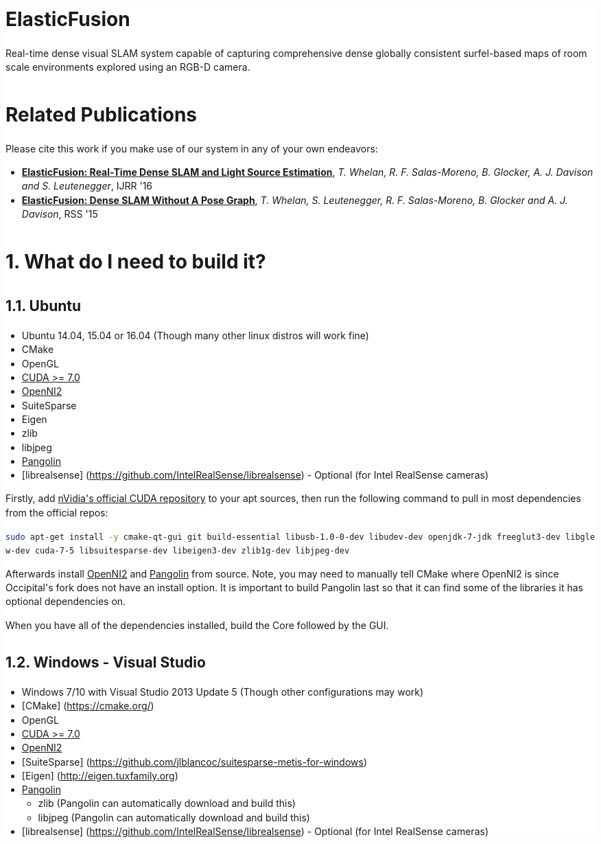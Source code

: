 # ElasticFusion #

Real-time dense visual SLAM system capable of capturing comprehensive dense globally consistent surfel-based maps of room scale environments explored using an RGB-D camera.

# Related Publications #
Please cite this work if you make use of our system in any of your own endeavors:

* **[ElasticFusion: Real-Time Dense SLAM and Light Source Estimation](http://www.thomaswhelan.ie/Whelan16ijrr.pdf)**, *T. Whelan, R. F. Salas-Moreno, B. Glocker, A. J. Davison and S. Leutenegger*, IJRR '16
* **[ElasticFusion: Dense SLAM Without A Pose Graph](http://thomaswhelan.ie/Whelan15rss.pdf)**, *T. Whelan, S. Leutenegger, R. F. Salas-Moreno, B. Glocker and A. J. Davison*, RSS '15

# 1. What do I need to build it? #

## 1.1. Ubuntu ##

* Ubuntu 14.04, 15.04 or 16.04 (Though many other linux distros will work fine)
* CMake
* OpenGL
* [CUDA >= 7.0](https://developer.nvidia.com/cuda-downloads)
* [OpenNI2](https://github.com/occipital/OpenNI2)
* SuiteSparse
* Eigen
* zlib
* libjpeg
* [Pangolin](https://github.com/stevenlovegrove/Pangolin)
* [librealsense] (https://github.com/IntelRealSense/librealsense) - Optional (for Intel RealSense cameras)

Firstly, add [nVidia's official CUDA repository](https://developer.nvidia.com/cuda-downloads) to your apt sources, then run the following command to pull in most dependencies from the official repos:

```bash
sudo apt-get install -y cmake-qt-gui git build-essential libusb-1.0-0-dev libudev-dev openjdk-7-jdk freeglut3-dev libglew-dev cuda-7-5 libsuitesparse-dev libeigen3-dev zlib1g-dev libjpeg-dev
```

Afterwards install [OpenNI2](https://github.com/occipital/OpenNI2) and [Pangolin](https://github.com/stevenlovegrove/Pangolin) from source. Note, you may need to manually tell CMake where OpenNI2 is since Occipital's fork does not have an install option. It is important to build Pangolin last so that it can find some of the libraries it has optional dependencies on. 

When you have all of the dependencies installed, build the Core followed by the GUI. 

## 1.2. Windows - Visual Studio ##
* Windows 7/10 with Visual Studio 2013 Update 5 (Though other configurations may work)
* [CMake] (https://cmake.org/)
* OpenGL
* [CUDA >= 7.0](https://developer.nvidia.com/cuda-downloads)
* [OpenNI2](https://github.com/occipital/OpenNI2)
* [SuiteSparse] (https://github.com/jlblancoc/suitesparse-metis-for-windows)
* [Eigen] (http://eigen.tuxfamily.org)
* [Pangolin](https://github.com/stevenlovegrove/Pangolin)
  * zlib (Pangolin can automatically download and build this)
  * libjpeg (Pangolin can automatically download and build this)
* [librealsense] (https://github.com/IntelRealSense/librealsense) - Optional (for Intel RealSense cameras)

